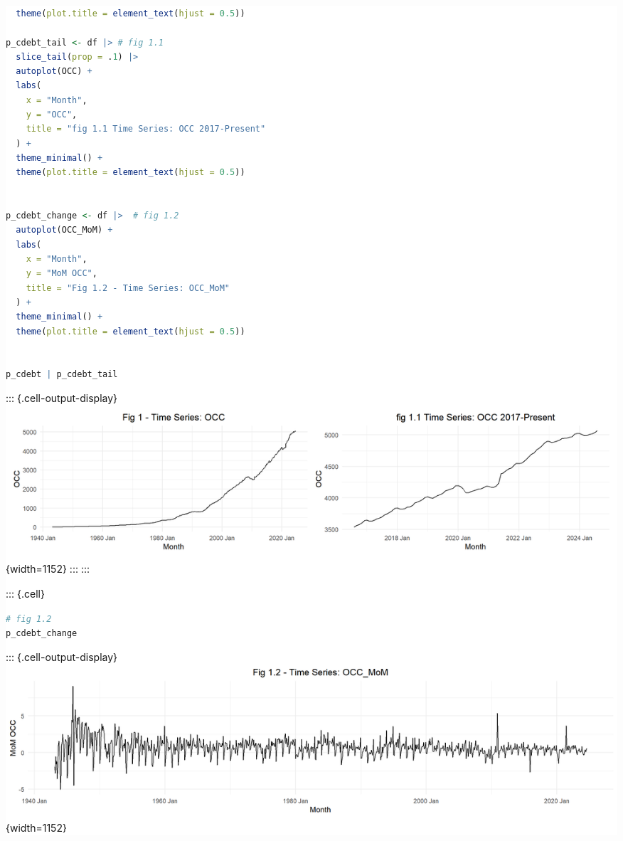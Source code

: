 ```{.r .cell-code}
  theme(plot.title = element_text(hjust = 0.5))

p_cdebt_tail <- df |> # fig 1.1
  slice_tail(prop = .1) |>
  autoplot(OCC) +
  labs(
    x = "Month",
    y = "OCC",
    title = "fig 1.1 Time Series: OCC 2017-Present"
  ) +
  theme_minimal() +
  theme(plot.title = element_text(hjust = 0.5))


p_cdebt_change <- df |>  # fig 1.2
  autoplot(OCC_MoM) +
  labs(
    x = "Month",
    y = "MoM OCC",
    title = "Fig 1.2 - Time Series: OCC_MoM"
  ) +
  theme_minimal() +
  theme(plot.title = element_text(hjust = 0.5))


p_cdebt | p_cdebt_tail
```

::: {.cell-output-display}
![](project2_files/figure-html/unnamed-chunk-2-1.png){width=1152}
:::
:::

::: {.cell}

```{.r .cell-code}
# fig 1.2
p_cdebt_change
```

::: {.cell-output-display}
![](project2_files/figure-html/unnamed-chunk-3-1.png){width=1152}